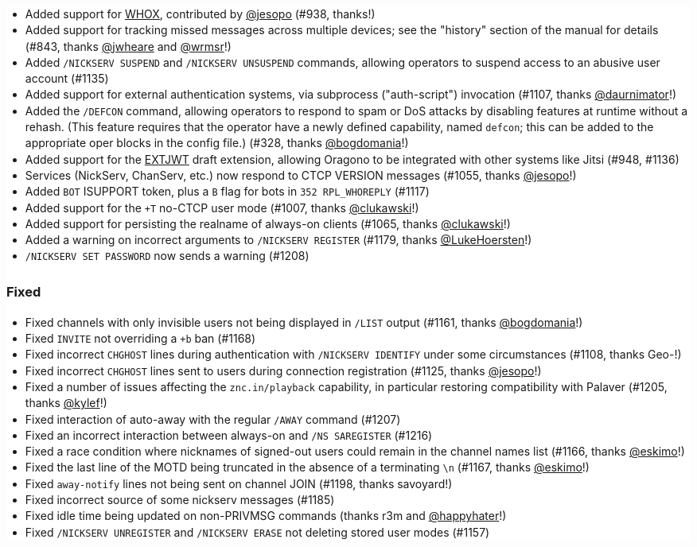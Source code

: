* Added support for [WHOX](https://github.com/ircv3/ircv3-specifications/issues/81), contributed
  by [@jesopo](https://github.com/jesopo) (#938, thanks!)
* Added support for tracking missed messages across multiple devices; see the "history" section of the manual for
  details (#843, thanks [@jwheare](https://github.com/jwheare) and [@wrmsr](https://github.com/wrmsr)!)
* Added `/NICKSERV SUSPEND` and `/NICKSERV UNSUSPEND` commands, allowing operators to suspend access to an abusive user
  account (#1135)
* Added support for external authentication systems, via subprocess ("auth-script") invocation (#1107,
  thanks [@daurnimator](https://github.com/daurnimator)!)
* Added the `/DEFCON` command, allowing operators to respond to spam or DoS attacks by disabling features at runtime
  without a rehash. (This feature requires that the operator have a newly defined capability, named `defcon`; this can
  be added to the appropriate oper blocks in the config file.) (#328,
  thanks [@bogdomania](https://github.com/bogdomania)!)
* Added support for the [EXTJWT](https://github.com/ircv3/ircv3-specifications/pull/341) draft extension, allowing
  Oragono to be integrated with other systems like Jitsi (#948, #1136)
* Services (NickServ, ChanServ, etc.) now respond to CTCP VERSION messages (#1055,
  thanks [@jesopo](https://github.com/jesopo)!)
* Added `BOT` ISUPPORT token, plus a `B` flag for bots in `352 RPL_WHOREPLY` (#1117)
* Added support for the `+T` no-CTCP user mode (#1007, thanks [@clukawski](https://github.com/clukawski)!)
* Added support for persisting the realname of always-on clients (#1065,
  thanks [@clukawski](https://github.com/clukawski)!)
* Added a warning on incorrect arguments to `/NICKSERV REGISTER` (#1179,
  thanks [@LukeHoersten](https://github.com/LukeHoersten)!)
* `/NICKSERV SET PASSWORD` now sends a warning (#1208)

### Fixed

* Fixed channels with only invisible users not being displayed in `/LIST` output (#1161,
  thanks [@bogdomania](https://github.com/bogdomania)!)
* Fixed `INVITE` not overriding a `+b` ban (#1168)
* Fixed incorrect `CHGHOST` lines during authentication with `/NICKSERV IDENTIFY` under some circumstances (#1108,
  thanks Geo-!)
* Fixed incorrect `CHGHOST` lines sent to users during connection registration (#1125,
  thanks [@jesopo](https://github.com/jesopo)!)
* Fixed a number of issues affecting the `znc.in/playback` capability, in particular restoring compatibility with
  Palaver (#1205, thanks [@kylef](https://github.com/kylef)!)
* Fixed interaction of auto-away with the regular `/AWAY` command (#1207)
* Fixed an incorrect interaction between always-on and `/NS SAREGISTER` (#1216)
* Fixed a race condition where nicknames of signed-out users could remain in the channel names list (#1166,
  thanks [@eskimo](https://github.com/eskimo)!)
* Fixed the last line of the MOTD being truncated in the absence of a terminating `\n` (#1167,
  thanks [@eskimo](https://github.com/eskimo)!)
* Fixed `away-notify` lines not being sent on channel JOIN (#1198, thanks savoyard!)
* Fixed incorrect source of some nickserv messages (#1185)
* Fixed idle time being updated on non-PRIVMSG commands (thanks r3m and [@happyhater](https://github.com/happyhater)!)
* Fixed `/NICKSERV UNREGISTER` and `/NICKSERV ERASE` not deleting stored user modes (#1157)
